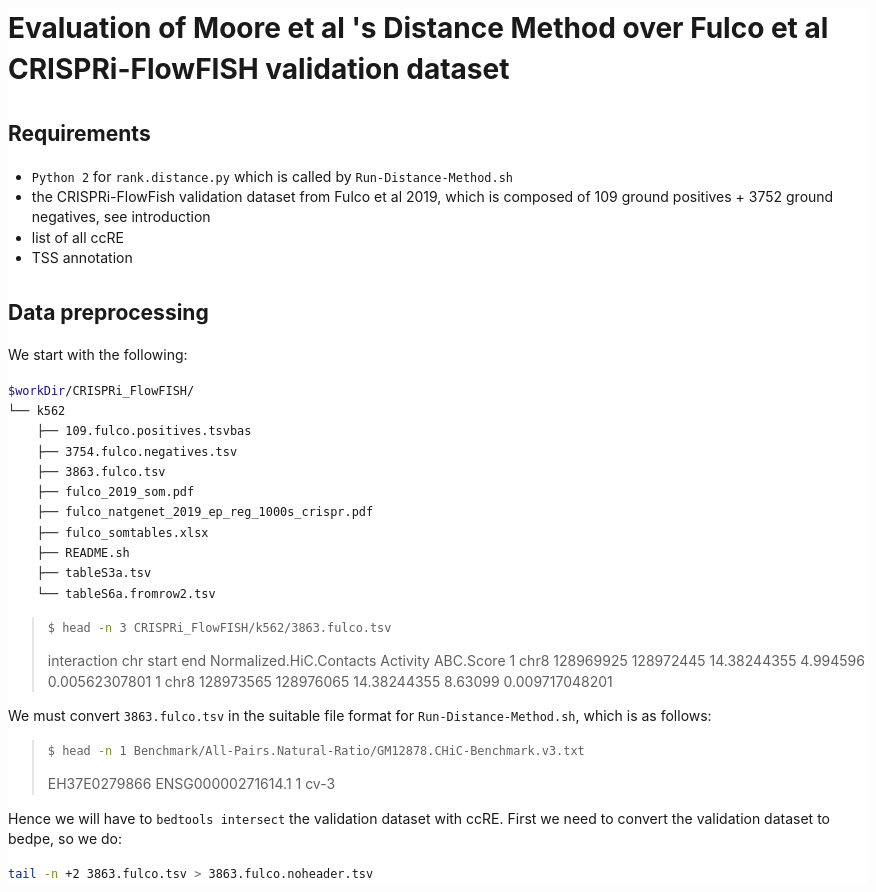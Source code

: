 # Evaluation of Moore et al 's Distance Method over Fulco et al CRISPRi-FlowFISH validation dataset

## Requirements

* `Python 2` for `rank.distance.py` which is called by `Run-Distance-Method.sh`
* the CRISPRi-FlowFish validation dataset from Fulco et al 2019, which is composed of 109 ground positives + 3752 ground negatives, see introduction
* list of all ccRE
* TSS annotation

## Data preprocessing

We start with the following:

```bash
$workDir/CRISPRi_FlowFISH/
└── k562
    ├── 109.fulco.positives.tsvbas
    ├── 3754.fulco.negatives.tsv
    ├── 3863.fulco.tsv
    ├── fulco_2019_som.pdf
    ├── fulco_natgenet_2019_ep_reg_1000s_crispr.pdf
    ├── fulco_somtables.xlsx
    ├── README.sh
    ├── tableS3a.tsv
    └── tableS6a.fromrow2.tsv
```

> ```bash
> $ head -n 3 CRISPRi_FlowFISH/k562/3863.fulco.tsv
> ```
>
> interaction	chr	start	end	Normalized.HiC.Contacts	Activity	ABC.Score
> 1	chr8	128969925	128972445	14.38244355	4.994596	0.00562307801
> 1	chr8	128973565	128976065	14.38244355	8.63099	0.009717048201

We must convert `3863.fulco.tsv` in the suitable file format for `Run-Distance-Method.sh`, which is as follows:

> ```bash
> $ head -n 1 Benchmark/All-Pairs.Natural-Ratio/GM12878.CHiC-Benchmark.v3.txt
> ```
>
> EH37E0279866	ENSG00000271614.1	1 	cv-3

Hence we will have to `bedtools intersect` the validation dataset with ccRE. First we need to convert the validation dataset to bedpe, so we do:

```bash
tail -n +2 3863.fulco.tsv > 3863.fulco.noheader.tsv
```
